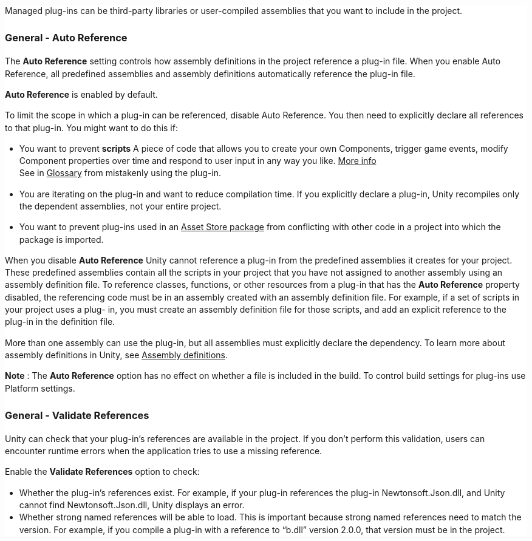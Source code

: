 Managed plug-ins can be third-party libraries or user-compiled assemblies that
you want to include in the project.

### General - Auto Reference

The **Auto Reference** setting controls how assembly definitions in the
project reference a plug-in file. When you enable Auto Reference, all
predefined assemblies and assembly definitions automatically reference the
plug-in file.

**Auto Reference** is enabled by default.

To limit the scope in which a plug-in can be referenced, disable Auto
Reference. You then need to explicitly declare all references to that plug-in.
You might want to do this if:

  * You want to prevent **scripts** A piece of code that allows you to create your own Components, trigger game events, modify Component properties over time and respond to user input in any way you like. [More info](creating-scripts.html)  
See in [Glossary](Glossary.html#Scripts) from mistakenly using the plug-in.

  * You are iterating on the plug-in and want to reduce compilation time. If you explicitly declare a plug-in, Unity recompiles only the dependent assemblies, not your entire project.
  * You want to prevent plug-ins used in an [Asset Store package](AssetStorePackages.html) from conflicting with other code in a project into which the package is imported.

When you disable **Auto Reference** Unity cannot reference a plug-in from the
predefined assemblies it creates for your project. These predefined assemblies
contain all the scripts in your project that you have not assigned to another
assembly using an assembly definition file. To reference classes, functions,
or other resources from a plug-in that has the **Auto Reference** property
disabled, the referencing code must be in an assembly created with an assembly
definition file. For example, if a set of scripts in your project uses a plug-
in, you must create an assembly definition file for those scripts, and add an
explicit reference to the plug-in in the definition file.

More than one assembly can use the plug-in, but all assemblies must explicitly
declare the dependency. To learn more about assembly definitions in Unity, see
[Assembly definitions](assembly-definition-files.html).

**Note** : The **Auto Reference** option has no effect on whether a file is
included in the build. To control build settings for plug-ins use Platform
settings.

### General - Validate References

Unity can check that your plug-in’s references are available in the project.
If you don’t perform this validation, users can encounter runtime errors when
the application tries to use a missing reference.

Enable the **Validate References** option to check:

  * Whether the plug-in’s references exist. For example, if your plug-in references the plug-in Newtonsoft.Json.dll, and Unity cannot find Newtonsoft.Json.dll, Unity displays an error.
  * Whether strong named references will be able to load. This is important because strong named references need to match the version. For example, if you compile a plug-in with a reference to “b.dll” version 2.0.0, that version must be in the project.
